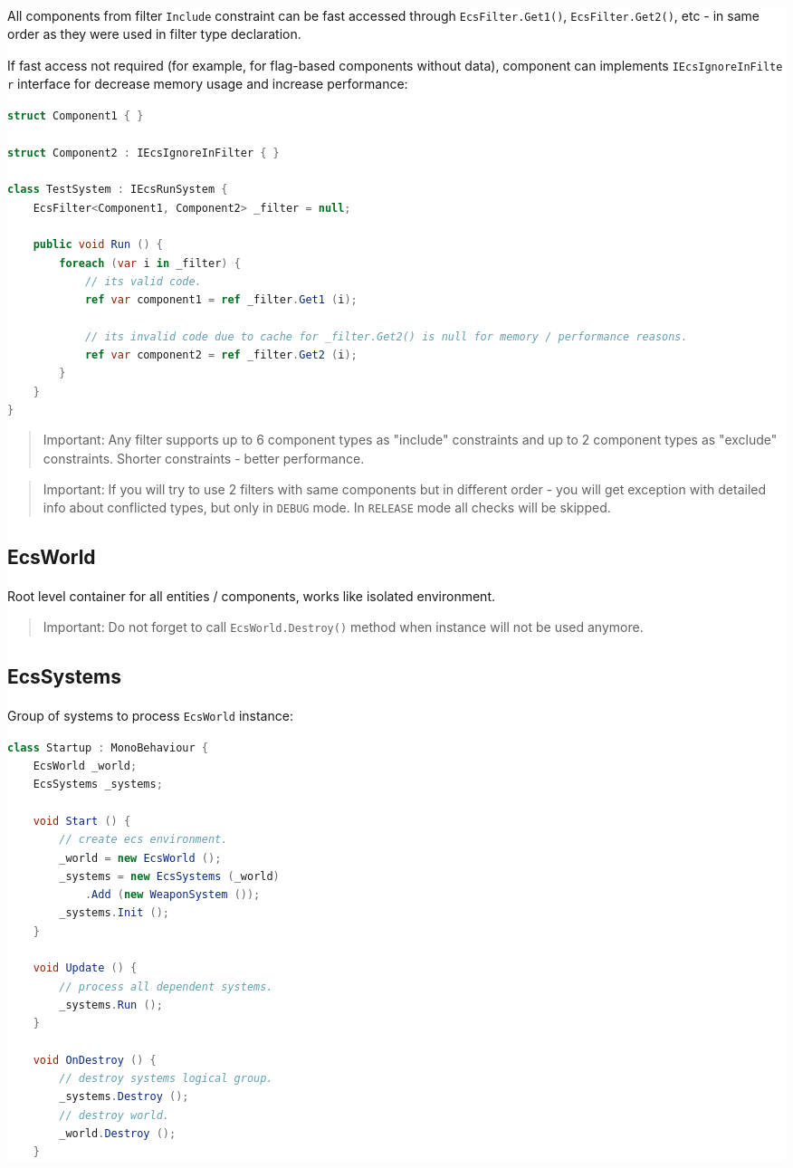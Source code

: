 All components from filter `Include` constraint can be fast accessed through `EcsFilter.Get1()`, `EcsFilter.Get2()`, etc - in same order as they were used in filter type declaration.

If fast access not required (for example, for flag-based components without data), component can implements `IEcsIgnoreInFilter` interface for decrease memory usage and increase performance:
```csharp
struct Component1 { }

struct Component2 : IEcsIgnoreInFilter { }

class TestSystem : IEcsRunSystem {
    EcsFilter<Component1, Component2> _filter = null;

    public void Run () {
        foreach (var i in _filter) {
            // its valid code.
            ref var component1 = ref _filter.Get1 (i);

            // its invalid code due to cache for _filter.Get2() is null for memory / performance reasons.
            ref var component2 = ref _filter.Get2 (i);
        }
    }
}
```

> Important: Any filter supports up to 6 component types as "include" constraints and up to 2 component types as "exclude" constraints. Shorter constraints - better performance.

> Important: If you will try to use 2 filters with same components but in different order - you will get exception with detailed info about conflicted types, but only in `DEBUG` mode. In `RELEASE` mode all checks will be skipped.

## EcsWorld
Root level container for all entities / components, works like isolated environment.

> Important: Do not forget to call `EcsWorld.Destroy()` method when instance will not be used anymore.

## EcsSystems
Group of systems to process `EcsWorld` instance:
```csharp
class Startup : MonoBehaviour {
    EcsWorld _world;
    EcsSystems _systems;

    void Start () {
        // create ecs environment.
        _world = new EcsWorld ();
        _systems = new EcsSystems (_world)
            .Add (new WeaponSystem ());
        _systems.Init ();
    }
    
    void Update () {
        // process all dependent systems.
        _systems.Run ();
    }

    void OnDestroy () {
        // destroy systems logical group.
        _systems.Destroy ();
        // destroy world.
        _world.Destroy ();
    }
```